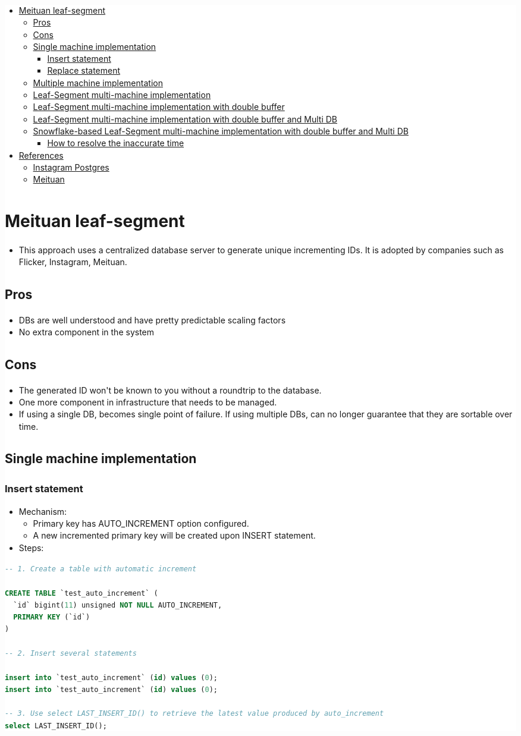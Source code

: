 - [Meituan leaf-segment](#meituan-leaf-segment)
  - [Pros](#pros)
  - [Cons](#cons)
  - [Single machine implementation](#single-machine-implementation)
    - [Insert statement](#insert-statement)
    - [Replace statement](#replace-statement)
  - [Multiple machine implementation](#multiple-machine-implementation)
  - [Leaf-Segment multi-machine implementation](#leaf-segment-multi-machine-implementation)
  - [Leaf-Segment multi-machine implementation with double buffer](#leaf-segment-multi-machine-implementation-with-double-buffer)
  - [Leaf-Segment multi-machine implementation with double buffer and Multi DB](#leaf-segment-multi-machine-implementation-with-double-buffer-and-multi-db)
  - [Snowflake-based Leaf-Segment multi-machine implementation with double buffer and Multi DB](#snowflake-based-leaf-segment-multi-machine-implementation-with-double-buffer-and-multi-db)
    - [How to resolve the inaccurate time](#how-to-resolve-the-inaccurate-time)
- [References](#references)
  - [Instagram Postgres](#instagram-postgres)
  - [Meituan](#meituan)

# Meituan leaf-segment

* This approach uses a centralized database server to generate unique incrementing IDs. It is adopted by companies such as Flicker, Instagram, Meituan. 

## Pros

* DBs are well understood and have pretty predictable scaling factors
* No extra component in the system

## Cons

* The generated ID won't be known to you without a roundtrip to the database. 
* One more component in infrastructure that needs to be managed.
* If using a single DB, becomes single point of failure. If using multiple DBs, can no longer guarantee that they are sortable over time.

## Single machine implementation

### Insert statement

* Mechanism: 
  * Primary key has AUTO_INCREMENT option configured. 
  * A new incremented primary key will be created upon INSERT statement. 
* Steps:

```sql
-- 1. Create a table with automatic increment

CREATE TABLE `test_auto_increment` (
  `id` bigint(11) unsigned NOT NULL AUTO_INCREMENT,
  PRIMARY KEY (`id`)
)

-- 2. Insert several statements

insert into `test_auto_increment` (id) values (0);
insert into `test_auto_increment` (id) values (0);

-- 3. Use select LAST_INSERT_ID() to retrieve the latest value produced by auto_increment
select LAST_INSERT_ID();
```
